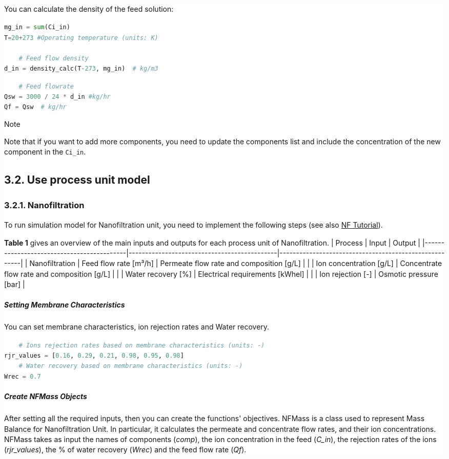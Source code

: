 You can calculate the density of the feed solution:
```python
mg_in = sum(Ci_in)
T=20+273 #Operating temperature (units: K)

    # Feed flow density 
d_in = density_calc(T-273, mg_in)  # kg/m3
```

```python
    # Feed flowrate
Qsw = 3000 / 24 * d_in #kg/hr
Qf = Qsw  # kg/hr
```
> [!NOTE]
> Note that if you want to add more components, you need to update the components list and include the concentration of the new component in the `Ci_in`.

## 3.2. Use process unit model

### 3.2.1. Nanofiltration 

To run simulation model for Nanofiltration unit, you need to implement the following steps (see also [NF Tutorial](https://github.com/rodoulak/desalsim/blob/main/Tutorials/NF_Tutorial.md)). 

**Table 1** gives an overview of the main inputs and outputs for each process unit of Nanofiltration. 
| Process                                   | Input                                       | Output                                                |
|-------------------------------------------|---------------------------------------------|-------------------------------------------------------|
| Nanofiltration                            | Feed flow rate [m³/h]                       | Permeate flow rate and composition [g/L]              |
|                                           | Ion concentration [g/L]                     | Concentrate flow rate and composition [g/L]           |
|                                           | Water recovery [%]                         | Electrical requirements [kWhel]                       |
|                                           |  Ion rejection [-]                         | Osmotic pressure [bar]                                    |


##### Setting Membrane Characteristics
You can set membrane characteristics, ion rejection rates and Water recovery. 
```python
    # Ions rejection rates based on membrane characteristics (units: -)
rjr_values = [0.16, 0.29, 0.21, 0.98, 0.95, 0.98]
    # Water recovery based on membrane characteristics (units: -)
Wrec = 0.7 
```
##### Create NFMass Objects
After setting all the required inputs, then you can create the functions' objectives. 
NFMass is a class used to represent Mass Balance for Nanofiltration Unit. In particular, it calculates the permeate and concentrate flow rates, and their ion concentrations. 
NFMass takes as input the names of components (_comp_), the ion concentration in the feed (_C_in_), the rejection rates of the ions (_rjr_values_), the % of water recovery (_Wrec_) and the feed flow rate (_Qf_).  
